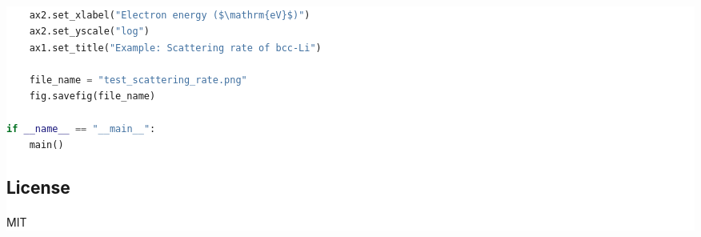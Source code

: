 ```python
    ax2.set_xlabel("Electron energy ($\mathrm{eV}$)")
    ax2.set_yscale("log")
    ax1.set_title("Example: Scattering rate of bcc-Li")
    
    file_name = "test_scattering_rate.png"
    fig.savefig(file_name)

if __name__ == "__main__":
    main()
```

## License
MIT